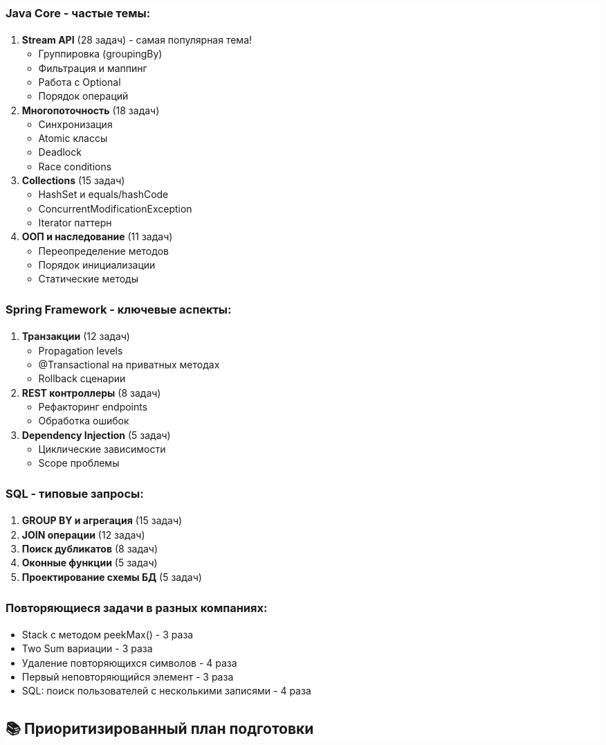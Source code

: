 ### Java Core - частые темы:

1. **Stream API** (28 задач) - самая популярная тема!
    - Группировка (groupingBy)
    - Фильтрация и маппинг
    - Работа с Optional
    - Порядок операций
2. **Многопоточность** (18 задач)
    - Синхронизация
    - Atomic классы
    - Deadlock
    - Race conditions
3. **Collections** (15 задач)
    - HashSet и equals/hashCode
    - ConcurrentModificationException
    - Iterator паттерн
4. **ООП и наследование** (11 задач)
    - Переопределение методов
    - Порядок инициализации
    - Статические методы

### Spring Framework - ключевые аспекты:

1. **Транзакции** (12 задач)
    - Propagation levels
    - @Transactional на приватных методах
    - Rollback сценарии
2. **REST контроллеры** (8 задач)
    - Рефакторинг endpoints
    - Обработка ошибок
3. **Dependency Injection** (5 задач)
    - Циклические зависимости
    - Scope проблемы

### SQL - типовые запросы:

1. **GROUP BY и агрегация** (15 задач)
2. **JOIN операции** (12 задач)
3. **Поиск дубликатов** (8 задач)
4. **Оконные функции** (5 задач)
5. **Проектирование схемы БД** (5 задач)

### Повторяющиеся задачи в разных компаниях:

- Stack с методом peekMax() - 3 раза
- Two Sum вариации - 3 раза
- Удаление повторяющихся символов - 4 раза
- Первый неповторяющийся элемент - 3 раза
- SQL: поиск пользователей с несколькими записями - 4 раза

## 📚 Приоритизированный план подготовки
